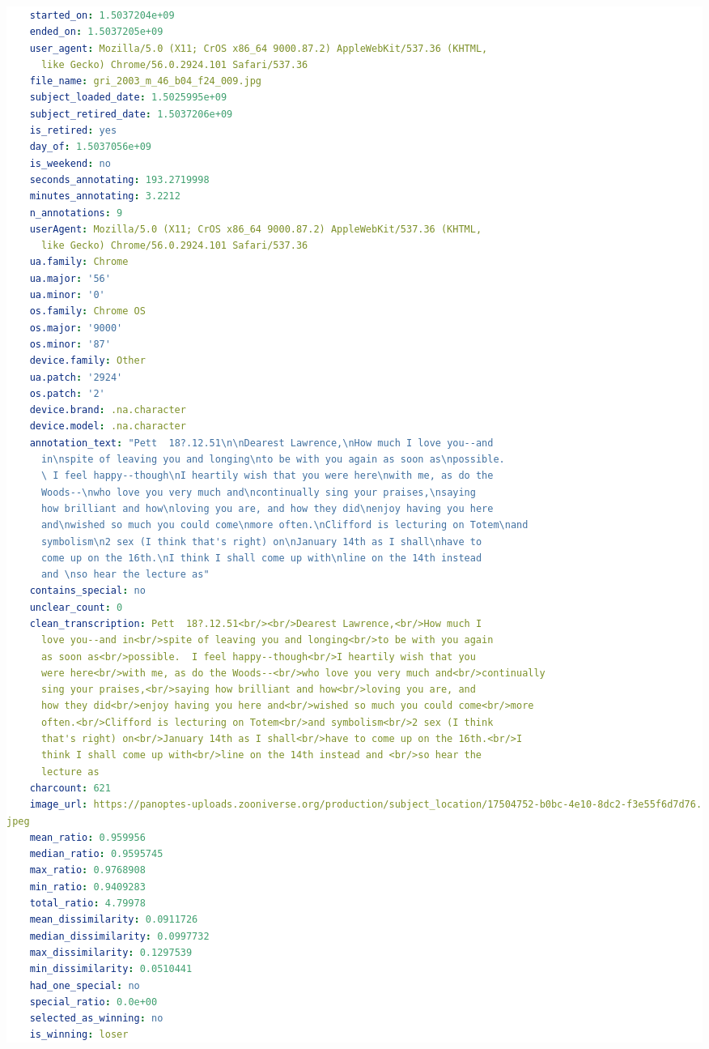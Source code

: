 ```yaml
    started_on: 1.5037204e+09
    ended_on: 1.5037205e+09
    user_agent: Mozilla/5.0 (X11; CrOS x86_64 9000.87.2) AppleWebKit/537.36 (KHTML,
      like Gecko) Chrome/56.0.2924.101 Safari/537.36
    file_name: gri_2003_m_46_b04_f24_009.jpg
    subject_loaded_date: 1.5025995e+09
    subject_retired_date: 1.5037206e+09
    is_retired: yes
    day_of: 1.5037056e+09
    is_weekend: no
    seconds_annotating: 193.2719998
    minutes_annotating: 3.2212
    n_annotations: 9
    userAgent: Mozilla/5.0 (X11; CrOS x86_64 9000.87.2) AppleWebKit/537.36 (KHTML,
      like Gecko) Chrome/56.0.2924.101 Safari/537.36
    ua.family: Chrome
    ua.major: '56'
    ua.minor: '0'
    os.family: Chrome OS
    os.major: '9000'
    os.minor: '87'
    device.family: Other
    ua.patch: '2924'
    os.patch: '2'
    device.brand: .na.character
    device.model: .na.character
    annotation_text: "Pett  18?.12.51\n\nDearest Lawrence,\nHow much I love you--and
      in\nspite of leaving you and longing\nto be with you again as soon as\npossible.
      \ I feel happy--though\nI heartily wish that you were here\nwith me, as do the
      Woods--\nwho love you very much and\ncontinually sing your praises,\nsaying
      how brilliant and how\nloving you are, and how they did\nenjoy having you here
      and\nwished so much you could come\nmore often.\nClifford is lecturing on Totem\nand
      symbolism\n2 sex (I think that's right) on\nJanuary 14th as I shall\nhave to
      come up on the 16th.\nI think I shall come up with\nline on the 14th instead
      and \nso hear the lecture as"
    contains_special: no
    unclear_count: 0
    clean_transcription: Pett  18?.12.51<br/><br/>Dearest Lawrence,<br/>How much I
      love you--and in<br/>spite of leaving you and longing<br/>to be with you again
      as soon as<br/>possible.  I feel happy--though<br/>I heartily wish that you
      were here<br/>with me, as do the Woods--<br/>who love you very much and<br/>continually
      sing your praises,<br/>saying how brilliant and how<br/>loving you are, and
      how they did<br/>enjoy having you here and<br/>wished so much you could come<br/>more
      often.<br/>Clifford is lecturing on Totem<br/>and symbolism<br/>2 sex (I think
      that's right) on<br/>January 14th as I shall<br/>have to come up on the 16th.<br/>I
      think I shall come up with<br/>line on the 14th instead and <br/>so hear the
      lecture as
    charcount: 621
    image_url: https://panoptes-uploads.zooniverse.org/production/subject_location/17504752-b0bc-4e10-8dc2-f3e55f6d7d76.jpeg
    mean_ratio: 0.959956
    median_ratio: 0.9595745
    max_ratio: 0.9768908
    min_ratio: 0.9409283
    total_ratio: 4.79978
    mean_dissimilarity: 0.0911726
    median_dissimilarity: 0.0997732
    max_dissimilarity: 0.1297539
    min_dissimilarity: 0.0510441
    had_one_special: no
    special_ratio: 0.0e+00
    selected_as_winning: no
    is_winning: loser
```